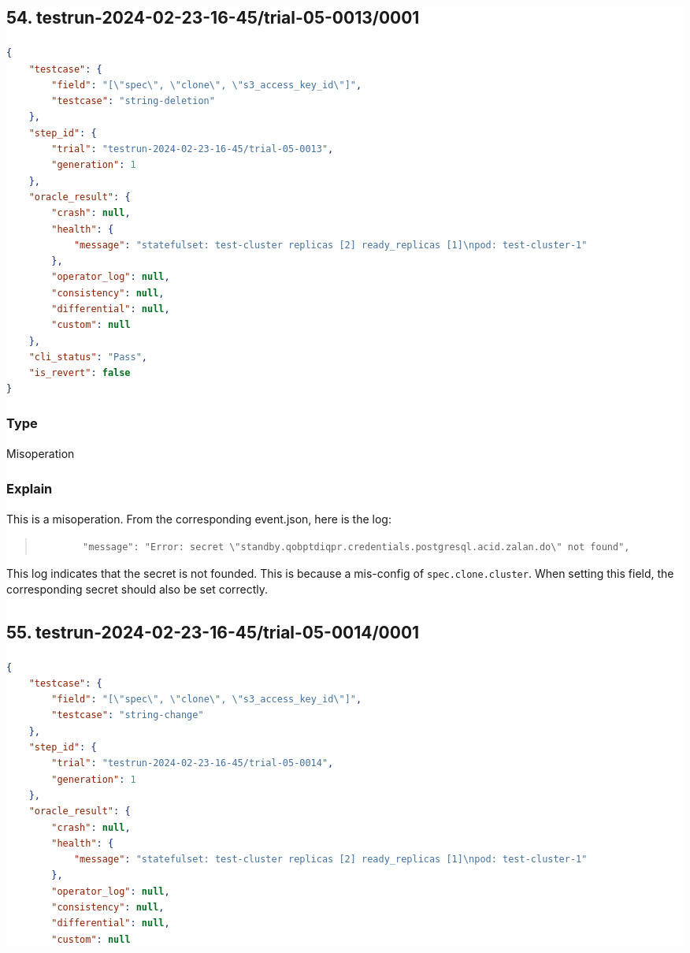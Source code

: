 
## 54. testrun-2024-02-23-16-45/trial-05-0013/0001
```json
{
    "testcase": {
        "field": "[\"spec\", \"clone\", \"s3_access_key_id\"]",
        "testcase": "string-deletion"
    },
    "step_id": {
        "trial": "testrun-2024-02-23-16-45/trial-05-0013",
        "generation": 1
    },
    "oracle_result": {
        "crash": null,
        "health": {
            "message": "statefulset: test-cluster replicas [2] ready_replicas [1]\npod: test-cluster-1"
        },
        "operator_log": null,
        "consistency": null,
        "differential": null,
        "custom": null
    },
    "cli_status": "Pass",
    "is_revert": false
}
```

### Type
Misoperation

### Explain

This is a misoperation. From the corresponding event.json, here is the log:

>             "message": "Error: secret \"standby.qobptdiqpr.credentials.postgresql.acid.zalan.do\" not found",


This log indicates that the secret is not founded. This is because a mis-config of `spec.clone.cluster`.
When setting this field, the corresponding secret should also be set correctly.


## 55. testrun-2024-02-23-16-45/trial-05-0014/0001
```json
{
    "testcase": {
        "field": "[\"spec\", \"clone\", \"s3_access_key_id\"]",
        "testcase": "string-change"
    },
    "step_id": {
        "trial": "testrun-2024-02-23-16-45/trial-05-0014",
        "generation": 1
    },
    "oracle_result": {
        "crash": null,
        "health": {
            "message": "statefulset: test-cluster replicas [2] ready_replicas [1]\npod: test-cluster-1"
        },
        "operator_log": null,
        "consistency": null,
        "differential": null,
        "custom": null
```